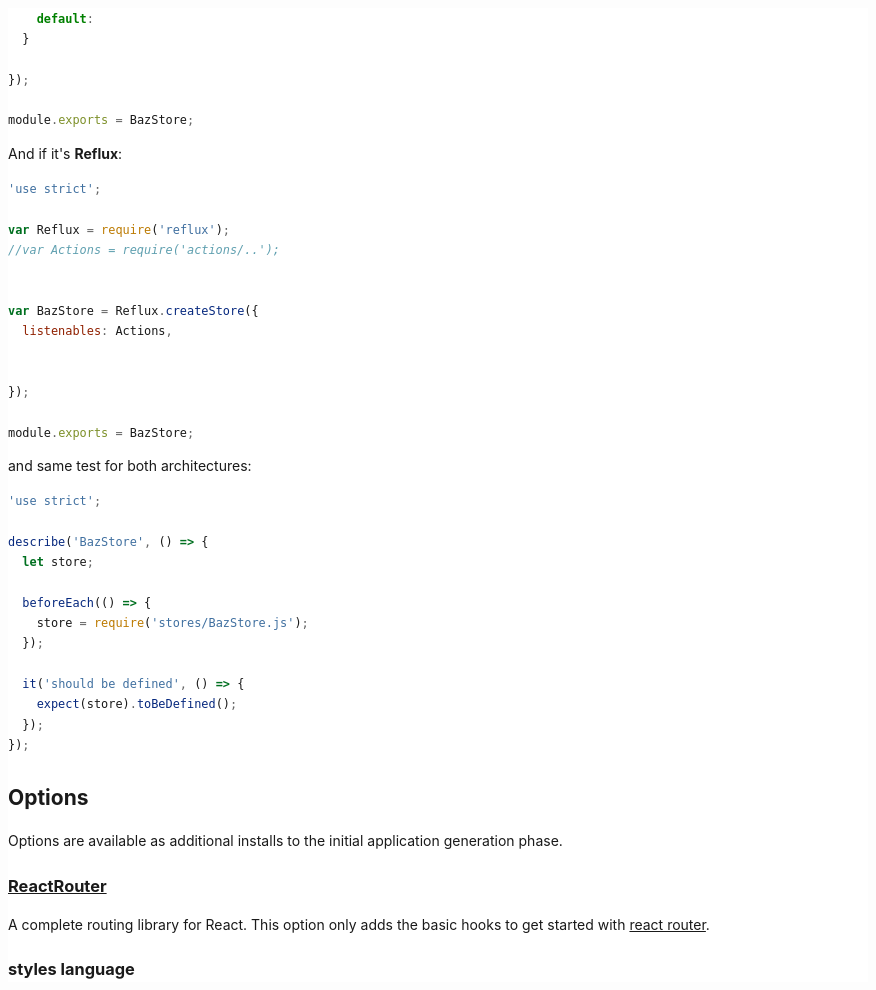 ```js
    default:
  }

});

module.exports = BazStore;
```
And if it's **Reflux**:
```js
'use strict';

var Reflux = require('reflux');
//var Actions = require('actions/..');


var BazStore = Reflux.createStore({
  listenables: Actions,


});

module.exports = BazStore;
```

and same test for both architectures:
```js
'use strict';

describe('BazStore', () => {
  let store;

  beforeEach(() => {
    store = require('stores/BazStore.js');
  });

  it('should be defined', () => {
    expect(store).toBeDefined();
  });
});
```


## Options
Options are available as additional installs to the initial application generation phase.

### [ReactRouter](https://github.com/rackt/react-router)

A complete routing library for React. This option only adds the basic hooks to get started with [react router](https://github.com/rackt/react-router).

### styles language
